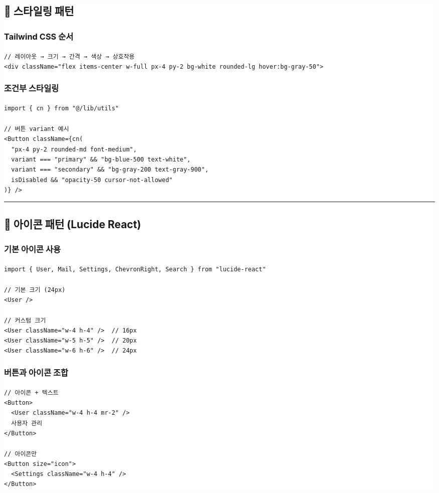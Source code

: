 
## 🎨 스타일링 패턴

### **Tailwind CSS 순서**
```tsx
// 레이아웃 → 크기 → 간격 → 색상 → 상호작용
<div className="flex items-center w-full px-4 py-2 bg-white rounded-lg hover:bg-gray-50">
```

### **조건부 스타일링**
```tsx
import { cn } from "@/lib/utils"

// 버튼 variant 예시
<Button className={cn(
  "px-4 py-2 rounded-md font-medium",
  variant === "primary" && "bg-blue-500 text-white",
  variant === "secondary" && "bg-gray-200 text-gray-900",
  isDisabled && "opacity-50 cursor-not-allowed"
)} />
```

---

## 🎨 아이콘 패턴 (Lucide React)

### **기본 아이콘 사용**
```tsx
import { User, Mail, Settings, ChevronRight, Search } from "lucide-react"

// 기본 크기 (24px)
<User />

// 커스텀 크기
<User className="w-4 h-4" />  // 16px
<User className="w-5 h-5" />  // 20px
<User className="w-6 h-6" />  // 24px
```

### **버튼과 아이콘 조합**
```tsx
// 아이콘 + 텍스트
<Button>
  <User className="w-4 h-4 mr-2" />
  사용자 관리
</Button>

// 아이콘만
<Button size="icon">
  <Settings className="w-4 h-4" />
</Button>
```

